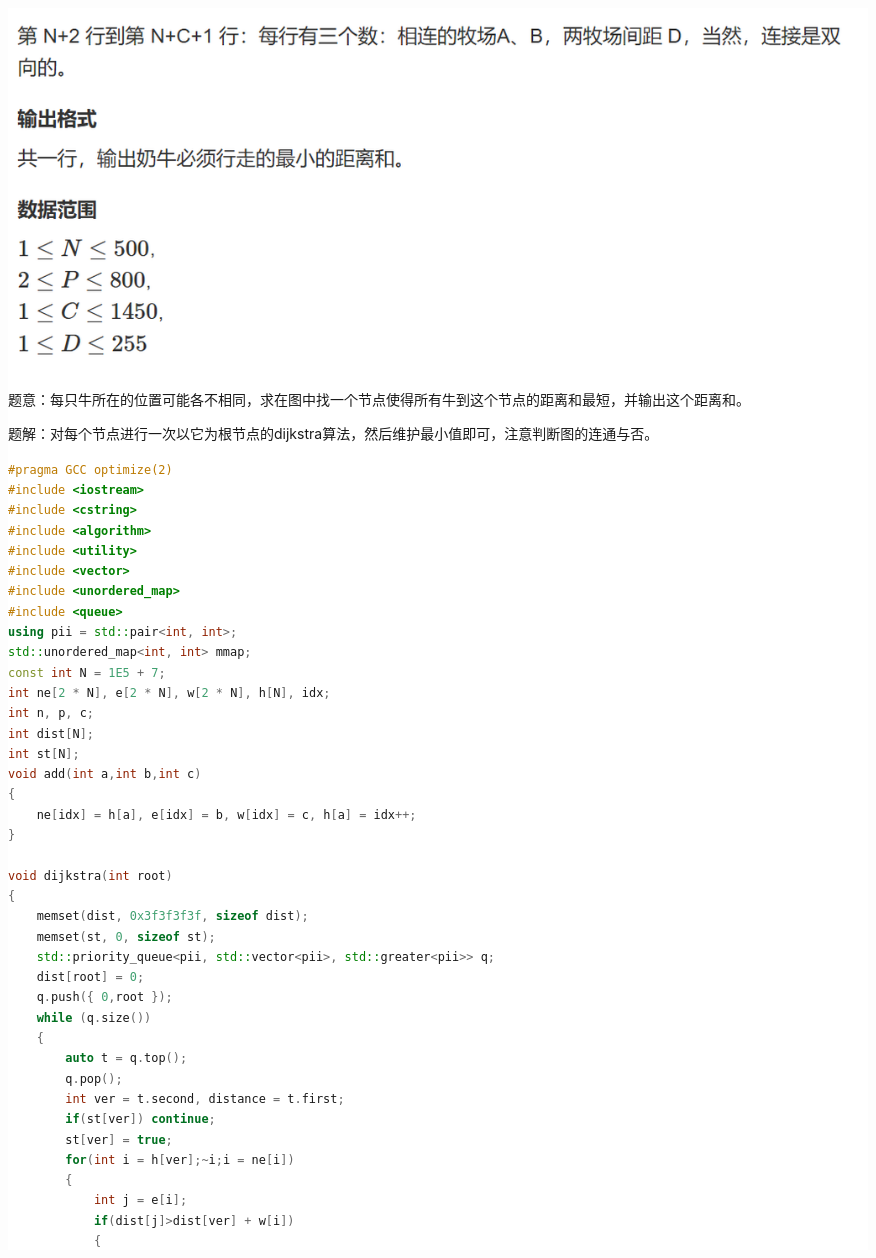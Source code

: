 ![Question4-2](./pic/Question4-2.png)

题意：每只牛所在的位置可能各不相同，求在图中找一个节点使得所有牛到这个节点的距离和最短，并输出这个距离和。

题解：对每个节点进行一次以它为根节点的dijkstra算法，然后维护最小值即可，注意判断图的连通与否。

```cpp
#pragma GCC optimize(2)
#include <iostream>
#include <cstring>
#include <algorithm>
#include <utility>
#include <vector>
#include <unordered_map>
#include <queue>
using pii = std::pair<int, int>;
std::unordered_map<int, int> mmap;
const int N = 1E5 + 7;
int ne[2 * N], e[2 * N], w[2 * N], h[N], idx;
int n, p, c;
int dist[N];
int st[N];
void add(int a,int b,int c)
{
	ne[idx] = h[a], e[idx] = b, w[idx] = c, h[a] = idx++;
}

void dijkstra(int root)
{
	memset(dist, 0x3f3f3f3f, sizeof dist);
	memset(st, 0, sizeof st);
	std::priority_queue<pii, std::vector<pii>, std::greater<pii>> q;
	dist[root] = 0;
	q.push({ 0,root });
	while (q.size())
	{
		auto t = q.top();
		q.pop();
		int ver = t.second, distance = t.first;
		if(st[ver]) continue;
		st[ver] = true;
		for(int i = h[ver];~i;i = ne[i])
		{
			int j = e[i];
			if(dist[j]>dist[ver] + w[i])
			{
```